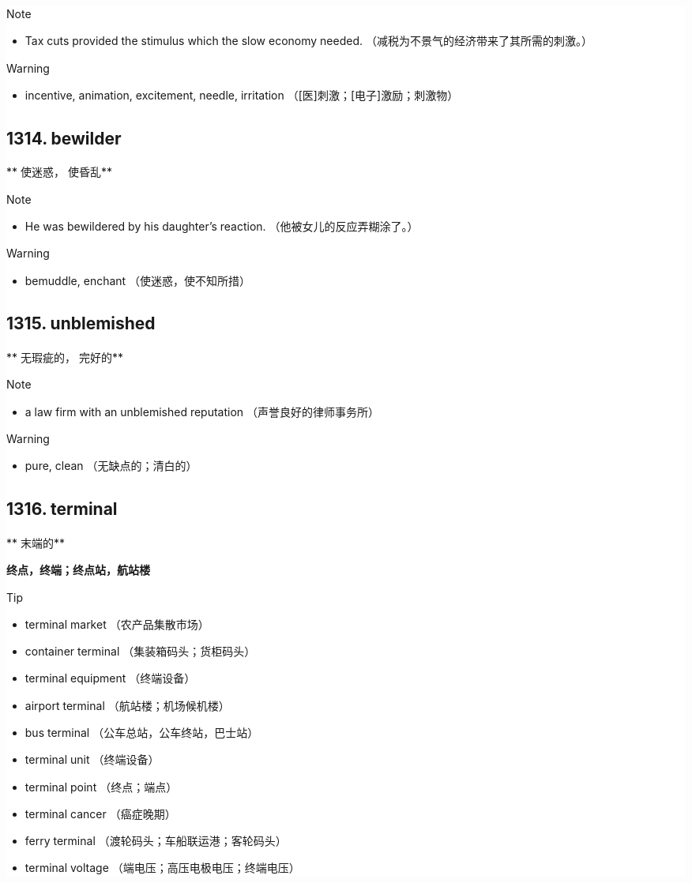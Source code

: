 > [!NOTE]
>
> - Tax cuts provided the stimulus which the slow economy needed. （减税为不景气的经济带来了其所需的刺激。）
>

> [!WARNING]
>
> - incentive, animation, excitement, needle, irritation （[医]刺激；[电子]激励；刺激物）
>

## 1314. bewilder

** 使迷惑， 使昏乱**

> [!NOTE]
>
> - He was bewildered by his daughter’s reaction. （他被女儿的反应弄糊涂了。）
>

> [!WARNING]
>
> - bemuddle, enchant （使迷惑，使不知所措）
>

## 1315. unblemished

** 无瑕疵的， 完好的**

> [!NOTE]
>
> - a law firm with an unblemished reputation （声誉良好的律师事务所）
>

> [!WARNING]
>
> - pure, clean （无缺点的；清白的）
>

## 1316. terminal

** 末端的**

**终点，终端；终点站，航站楼**

> [!TIP]
>
> - terminal market （农产品集散市场）
>
> - container terminal （集装箱码头；货柜码头）
>
> - terminal equipment （终端设备）
>
> - airport terminal （航站楼；机场候机楼）
>
> - bus terminal （公车总站，公车终站，巴士站）
>
> - terminal unit （终端设备）
>
> - terminal point （终点；端点）
>
> - terminal cancer （癌症晚期）
>
> - ferry terminal （渡轮码头；车船联运港；客轮码头）
>
> - terminal voltage （端电压；高压电极电压；终端电压）
>